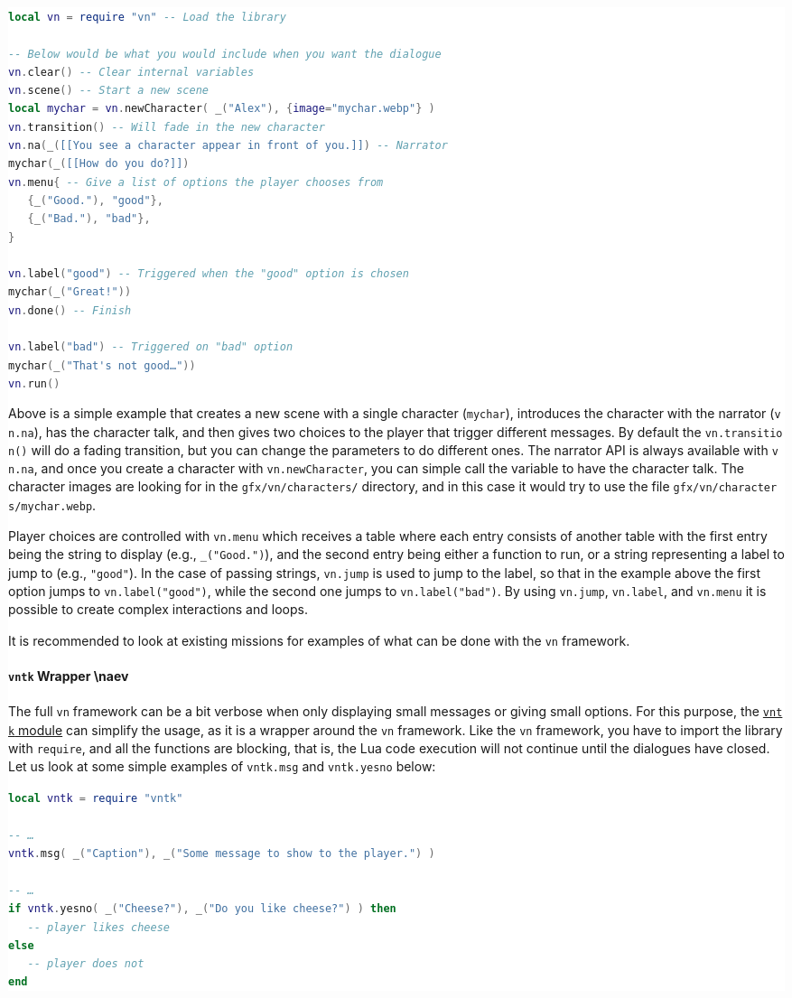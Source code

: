 ```lua
local vn = require "vn" -- Load the library

-- Below would be what you would include when you want the dialogue
vn.clear() -- Clear internal variables
vn.scene() -- Start a new scene
local mychar = vn.newCharacter( _("Alex"), {image="mychar.webp"} )
vn.transition() -- Will fade in the new character
vn.na(_([[You see a character appear in front of you.]]) -- Narrator
mychar(_([[How do you do?]])
vn.menu{ -- Give a list of options the player chooses from
   {_("Good."), "good"},
   {_("Bad."), "bad"},
}

vn.label("good") -- Triggered when the "good" option is chosen
mychar(_("Great!"))
vn.done() -- Finish

vn.label("bad") -- Triggered on "bad" option
mychar(_("That's not good…"))
vn.run()
```

Above is a simple example that creates a new scene with a single character (`mychar`), introduces the character with the narrator (`vn.na`), has the character talk, and then gives two choices to the player that trigger different messages. By default the `vn.transition()` will do a fading transition, but you can change the parameters to do different ones. The narrator API is always available with `vn.na`, and once you create a character with `vn.newCharacter`, you can simple call the variable to have the character talk. The character images are looking for in the `gfx/vn/characters/` directory, and in this case it would try to use the file `gfx/vn/characters/mychar.webp`.

Player choices are controlled with `vn.menu` which receives a table where each entry consists of another table with the first entry being the string to display (e.g., `_("Good.")`), and the second entry being either a function to run, or a string representing a label to jump to (e.g., `"good"`). In the case of passing strings, `vn.jump` is used to jump to the label, so that in the example above the first option jumps to `vn.label("good")`, while the second one jumps to `vn.label("bad")`. By using `vn.jump`, `vn.label`, and `vn.menu` it is possible to create complex interactions and loops.

It is recommended to look at existing missions for examples of what can be done with the `vn` framework.

#### `vntk` Wrapper \naev

The full `vn` framework can be a bit verbose when only displaying small messages or giving small options. For this purpose, the [`vntk` module](https://naev.org/api/modules/vntk.html) can simplify the usage, as it is a wrapper around the `vn` framework. Like the `vn` framework, you have to import the library with `require`, and all the functions are blocking, that is, the Lua code execution will not continue until the dialogues have closed. Let us look at some simple examples of `vntk.msg` and `vntk.yesno` below:

```lua
local vntk = require "vntk"

-- …
vntk.msg( _("Caption"), _("Some message to show to the player.") )

-- …
if vntk.yesno( _("Cheese?"), _("Do you like cheese?") ) then
   -- player likes cheese
else
   -- player does not
end
```

